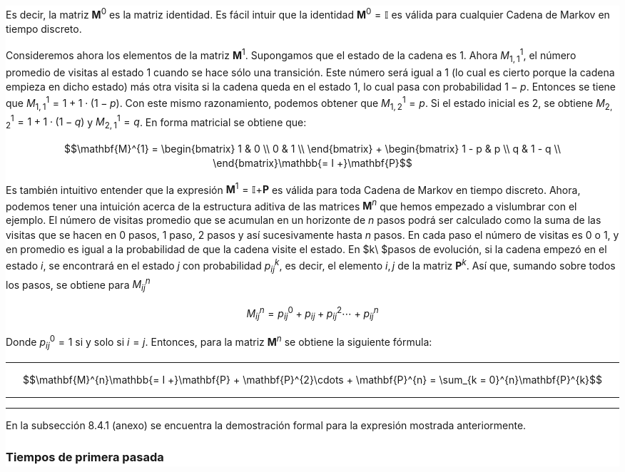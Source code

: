 Es decir, la matriz $\mathbf{M}^{0}$ es la matriz identidad. Es fácil
intuir que la identidad $\mathbf{M}^{0}\mathbb{= I}$ es válida para
cualquier Cadena de Markov en tiempo discreto.

Consideremos ahora los elementos de la matriz $\mathbf{M}^{1}$.
Supongamos que el estado de la cadena es 1. Ahora $M_{1,1}^{1}$, el
número promedio de visitas al estado 1 cuando se hace sólo una
transición. Este número será igual a 1 (lo cual es cierto porque la
cadena empieza en dicho estado) más otra visita si la cadena queda en el
estado 1, lo cual pasa con probabilidad $1 - p$. Entonces se tiene que
$M_{1,1}^{1} = 1 + 1 \cdot (1 - p)$. Con este mismo razonamiento,
podemos obtener que $M_{1,2}^{1} = p$. Si el estado inicial es 2, se
obtiene $M_{2,2}^{1} = 1 + 1 \cdot (1 - q)$ y $M_{2,1}^{1} = q$. En
forma matricial se obtiene que:

$$\mathbf{M}^{1} = \begin{bmatrix}
1 & 0 \\
0 & 1 \\
\end{bmatrix} + \begin{bmatrix}
1 - p & p \\
q & 1 - q \\
\end{bmatrix}\mathbb{= I +}\mathbf{P}$$

Es también intuitivo entender que la expresión
$\mathbf{M}^{1}\mathbb{= I +}\mathbf{P}$ es válida para toda Cadena de
Markov en tiempo discreto. Ahora, podemos tener una intuición acerca de
la estructura aditiva de las matrices $\mathbf{M}^{n}$ que hemos
empezado a vislumbrar con el ejemplo. El número de visitas promedio que
se acumulan en un horizonte de $n$ pasos podrá ser calculado como la
suma de las visitas que se hacen en $0$ pasos, $1$ paso, $2$ pasos y así
sucesivamente hasta $n$ pasos. En cada paso el número de visitas es 0 o
1, y en promedio es igual a la probabilidad de que la cadena visite el
estado. En $k\ $pasos de evolución, si la cadena empezó en el estado
$i$, se encontrará en el estado $j$ con probabilidad $p_{ij}^{k}$, es
decir, el elemento $i,j$ de la matriz $\mathbf{P}^{k}$. Así que, sumando
sobre todos los pasos, se obtiene para $M_{ij}^{n}$

$$M_{ij}^{n} = p_{ij}^{0} + p_{ij} + p_{ij}^{2}\cdots + p_{ij}^{n}$$

Donde $p_{ij}^{0} = 1$ si y solo si $i = j$. Entonces, para la matriz
$\mathbf{M}^{n}$ se obtiene la siguiente fórmula:

  -----------------------------------------------------------------------------------------------------------------------------
  $$\mathbf{M}^{n}\mathbb{= I +}\mathbf{P} + \mathbf{P}^{2}\cdots + \mathbf{P}^{n} = \sum_{k = 0}^{n}\mathbf{P}^{k}$$
  --------------------------------------------------------------------------------------------------------------------- -------

  -----------------------------------------------------------------------------------------------------------------------------

En la subsección 8.4.1 (anexo) se encuentra la demostración formal para
la expresión mostrada anteriormente.

### Tiempos de primera pasada
